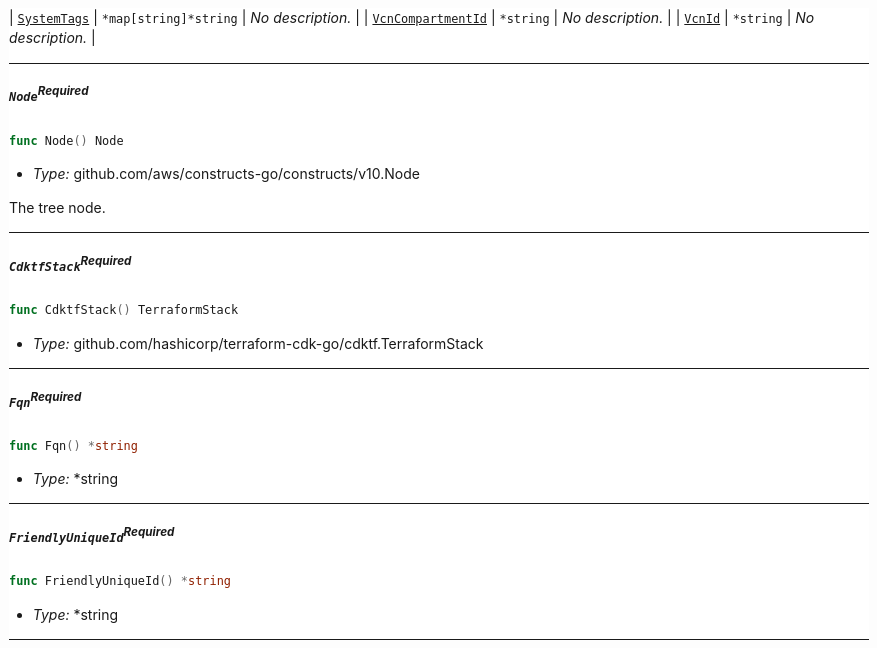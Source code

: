 | <code><a href="#rhizo-co-terraform-provider-oci.opensearchOpensearchCluster.OpensearchOpensearchCluster.property.systemTags">SystemTags</a></code> | <code>*map[string]*string</code> | *No description.* |
| <code><a href="#rhizo-co-terraform-provider-oci.opensearchOpensearchCluster.OpensearchOpensearchCluster.property.vcnCompartmentId">VcnCompartmentId</a></code> | <code>*string</code> | *No description.* |
| <code><a href="#rhizo-co-terraform-provider-oci.opensearchOpensearchCluster.OpensearchOpensearchCluster.property.vcnId">VcnId</a></code> | <code>*string</code> | *No description.* |

---

##### `Node`<sup>Required</sup> <a name="Node" id="rhizo-co-terraform-provider-oci.opensearchOpensearchCluster.OpensearchOpensearchCluster.property.node"></a>

```go
func Node() Node
```

- *Type:* github.com/aws/constructs-go/constructs/v10.Node

The tree node.

---

##### `CdktfStack`<sup>Required</sup> <a name="CdktfStack" id="rhizo-co-terraform-provider-oci.opensearchOpensearchCluster.OpensearchOpensearchCluster.property.cdktfStack"></a>

```go
func CdktfStack() TerraformStack
```

- *Type:* github.com/hashicorp/terraform-cdk-go/cdktf.TerraformStack

---

##### `Fqn`<sup>Required</sup> <a name="Fqn" id="rhizo-co-terraform-provider-oci.opensearchOpensearchCluster.OpensearchOpensearchCluster.property.fqn"></a>

```go
func Fqn() *string
```

- *Type:* *string

---

##### `FriendlyUniqueId`<sup>Required</sup> <a name="FriendlyUniqueId" id="rhizo-co-terraform-provider-oci.opensearchOpensearchCluster.OpensearchOpensearchCluster.property.friendlyUniqueId"></a>

```go
func FriendlyUniqueId() *string
```

- *Type:* *string

---
